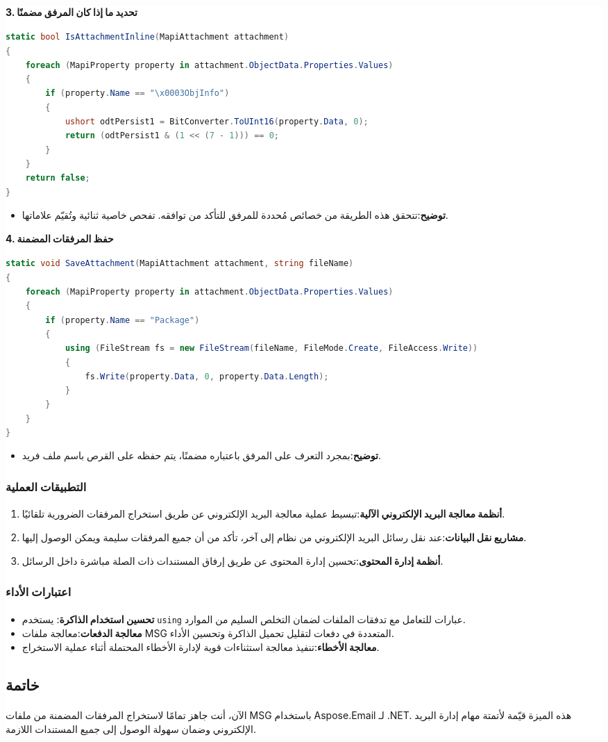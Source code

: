 **3. تحديد ما إذا كان المرفق مضمنًا**
```csharp
static bool IsAttachmentInline(MapiAttachment attachment)
{
    foreach (MapiProperty property in attachment.ObjectData.Properties.Values)
    {
        if (property.Name == "\x0003ObjInfo")
        {
            ushort odtPersist1 = BitConverter.ToUInt16(property.Data, 0);
            return (odtPersist1 & (1 << (7 - 1))) == 0;
        }
    }
    return false;
}
```
- **توضيح**:تتحقق هذه الطريقة من خصائص مُحددة للمرفق للتأكد من توافقه. تفحص خاصية ثنائية وتُقيّم علاماتها.

**4. حفظ المرفقات المضمنة**
```csharp
static void SaveAttachment(MapiAttachment attachment, string fileName)
{
    foreach (MapiProperty property in attachment.ObjectData.Properties.Values)
    {
        if (property.Name == "Package")
        {
            using (FileStream fs = new FileStream(fileName, FileMode.Create, FileAccess.Write))
            {
                fs.Write(property.Data, 0, property.Data.Length);
            }
        }
    }
}
```
- **توضيح**:بمجرد التعرف على المرفق باعتباره مضمنًا، يتم حفظه على القرص باسم ملف فريد.

### التطبيقات العملية
1. **أنظمة معالجة البريد الإلكتروني الآلية**:تبسيط عملية معالجة البريد الإلكتروني عن طريق استخراج المرفقات الضرورية تلقائيًا.
   
2. **مشاريع نقل البيانات**:عند نقل رسائل البريد الإلكتروني من نظام إلى آخر، تأكد من أن جميع المرفقات سليمة ويمكن الوصول إليها.
   
3. **أنظمة إدارة المحتوى**:تحسين إدارة المحتوى عن طريق إرفاق المستندات ذات الصلة مباشرة داخل الرسائل.

### اعتبارات الأداء
- **تحسين استخدام الذاكرة**: يستخدم `using` عبارات للتعامل مع تدفقات الملفات لضمان التخلص السليم من الموارد.
- **معالجة الدفعات**:معالجة ملفات MSG المتعددة في دفعات لتقليل تحميل الذاكرة وتحسين الأداء.
- **معالجة الأخطاء**:تنفيذ معالجة استثناءات قوية لإدارة الأخطاء المحتملة أثناء عملية الاستخراج.

## خاتمة
الآن، أنت جاهز تمامًا لاستخراج المرفقات المضمنة من ملفات MSG باستخدام Aspose.Email لـ .NET. هذه الميزة قيّمة لأتمتة مهام إدارة البريد الإلكتروني وضمان سهولة الوصول إلى جميع المستندات اللازمة.
